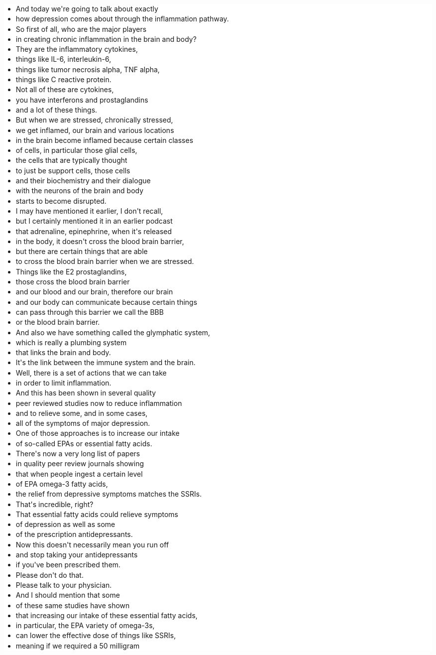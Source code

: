 *  And today we're going to talk about exactly
*  how depression comes about through the inflammation pathway.
*  So first of all, who are the major players
*  in creating chronic inflammation in the brain and body?
*  They are the inflammatory cytokines,
*  things like IL-6, interleukin-6,
*  things like tumor necrosis alpha, TNF alpha,
*  things like C reactive protein.
*  Not all of these are cytokines,
*  you have interferons and prostaglandins
*  and a lot of these things.
*  But when we are stressed, chronically stressed,
*  we get inflamed, our brain and various locations
*  in the brain become inflamed because certain classes
*  of cells, in particular those glial cells,
*  the cells that are typically thought
*  to just be support cells, those cells
*  and their biochemistry and their dialogue
*  with the neurons of the brain and body
*  starts to become disrupted.
*  I may have mentioned it earlier, I don't recall,
*  but I certainly mentioned it in an earlier podcast
*  that adrenaline, epinephrine, when it's released
*  in the body, it doesn't cross the blood brain barrier,
*  but there are certain things that are able
*  to cross the blood brain barrier when we are stressed.
*  Things like the E2 prostaglandins,
*  those cross the blood brain barrier
*  and our blood and our brain, therefore our brain
*  and our body can communicate because certain things
*  can pass through this barrier we call the BBB
*  or the blood brain barrier.
*  And also we have something called the glymphatic system,
*  which is really a plumbing system
*  that links the brain and body.
*  It's the link between the immune system and the brain.
*  Well, there is a set of actions that we can take
*  in order to limit inflammation.
*  And this has been shown in several quality
*  peer reviewed studies now to reduce inflammation
*  and to relieve some, and in some cases,
*  all of the symptoms of major depression.
*  One of those approaches is to increase our intake
*  of so-called EPAs or essential fatty acids.
*  There's now a very long list of papers
*  in quality peer review journals showing
*  that when people ingest a certain level
*  of EPA omega-3 fatty acids,
*  the relief from depressive symptoms matches the SSRIs.
*  That's incredible, right?
*  That essential fatty acids could relieve symptoms
*  of depression as well as some
*  of the prescription antidepressants.
*  Now this doesn't necessarily mean you run off
*  and stop taking your antidepressants
*  if you've been prescribed them.
*  Please don't do that.
*  Please talk to your physician.
*  And I should mention that some
*  of these same studies have shown
*  that increasing our intake of these essential fatty acids,
*  in particular, the EPA variety of omega-3s,
*  can lower the effective dose of things like SSRIs,
*  meaning if we required a 50 milligram